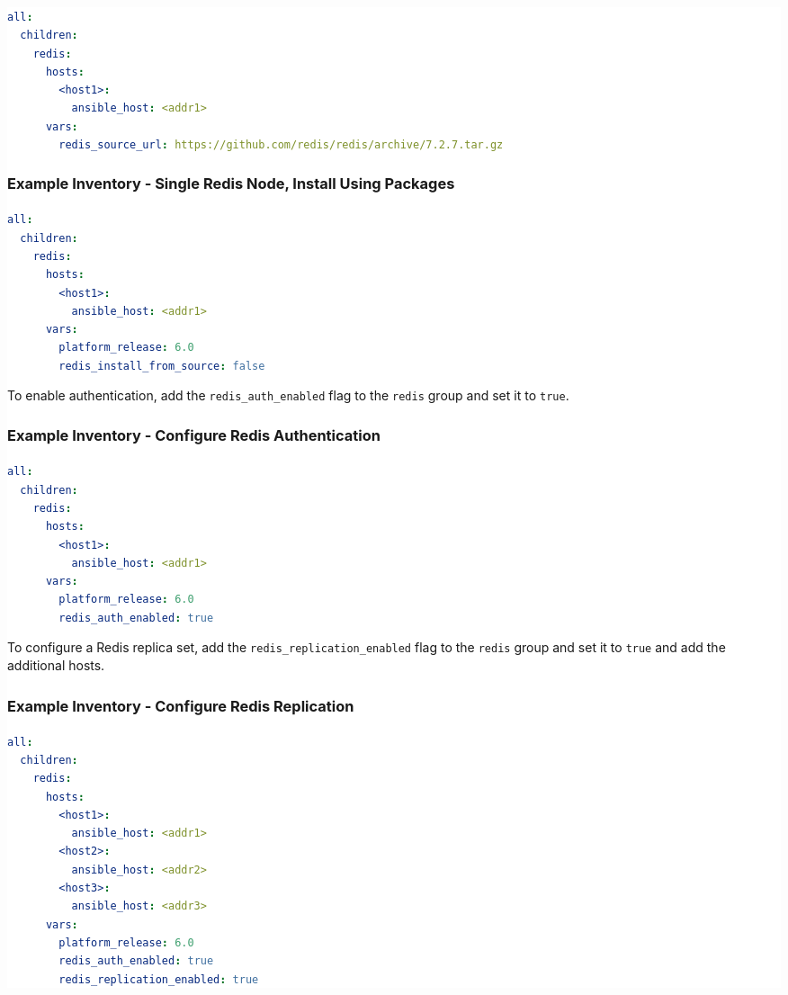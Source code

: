 ```yaml
all:
  children:
    redis:
      hosts:
        <host1>:
          ansible_host: <addr1>
      vars:
        redis_source_url: https://github.com/redis/redis/archive/7.2.7.tar.gz
```

### Example Inventory - Single Redis Node, Install Using Packages

```yaml
all:
  children:
    redis:
      hosts:
        <host1>:
          ansible_host: <addr1>
      vars:
        platform_release: 6.0
        redis_install_from_source: false
```

To enable authentication, add the `redis_auth_enabled` flag to the `redis` group and set it to `true`.

### Example Inventory - Configure Redis Authentication

```yaml
all:
  children:
    redis:
      hosts:
        <host1>:
          ansible_host: <addr1>
      vars:
        platform_release: 6.0
        redis_auth_enabled: true
```

To configure a Redis replica set, add the `redis_replication_enabled` flag to the `redis` group and set it to `true` and add the additional hosts.

### Example Inventory - Configure Redis Replication

```yaml
all:
  children:
    redis:
      hosts:
        <host1>:
          ansible_host: <addr1>
        <host2>:
          ansible_host: <addr2>
        <host3>:
          ansible_host: <addr3>
      vars:
        platform_release: 6.0
        redis_auth_enabled: true
        redis_replication_enabled: true
```
